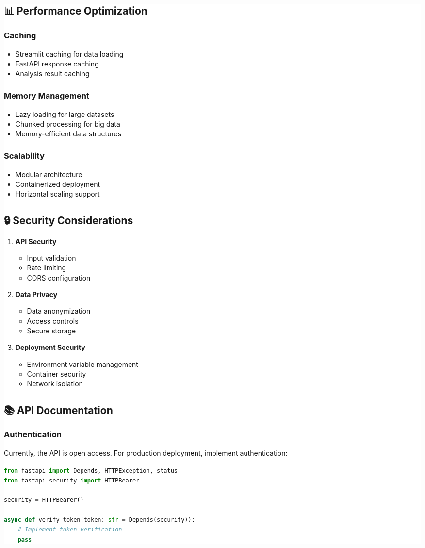 ## 📊 Performance Optimization

### Caching

- Streamlit caching for data loading
- FastAPI response caching
- Analysis result caching

### Memory Management

- Lazy loading for large datasets
- Chunked processing for big data
- Memory-efficient data structures

### Scalability

- Modular architecture
- Containerized deployment
- Horizontal scaling support

## 🔒 Security Considerations

1. **API Security**
   - Input validation
   - Rate limiting
   - CORS configuration

2. **Data Privacy**
   - Data anonymization
   - Access controls
   - Secure storage

3. **Deployment Security**
   - Environment variable management
   - Container security
   - Network isolation

## 📚 API Documentation

### Authentication

Currently, the API is open access. For production deployment, implement authentication:

```python
from fastapi import Depends, HTTPException, status
from fastapi.security import HTTPBearer

security = HTTPBearer()

async def verify_token(token: str = Depends(security)):
    # Implement token verification
    pass
```
